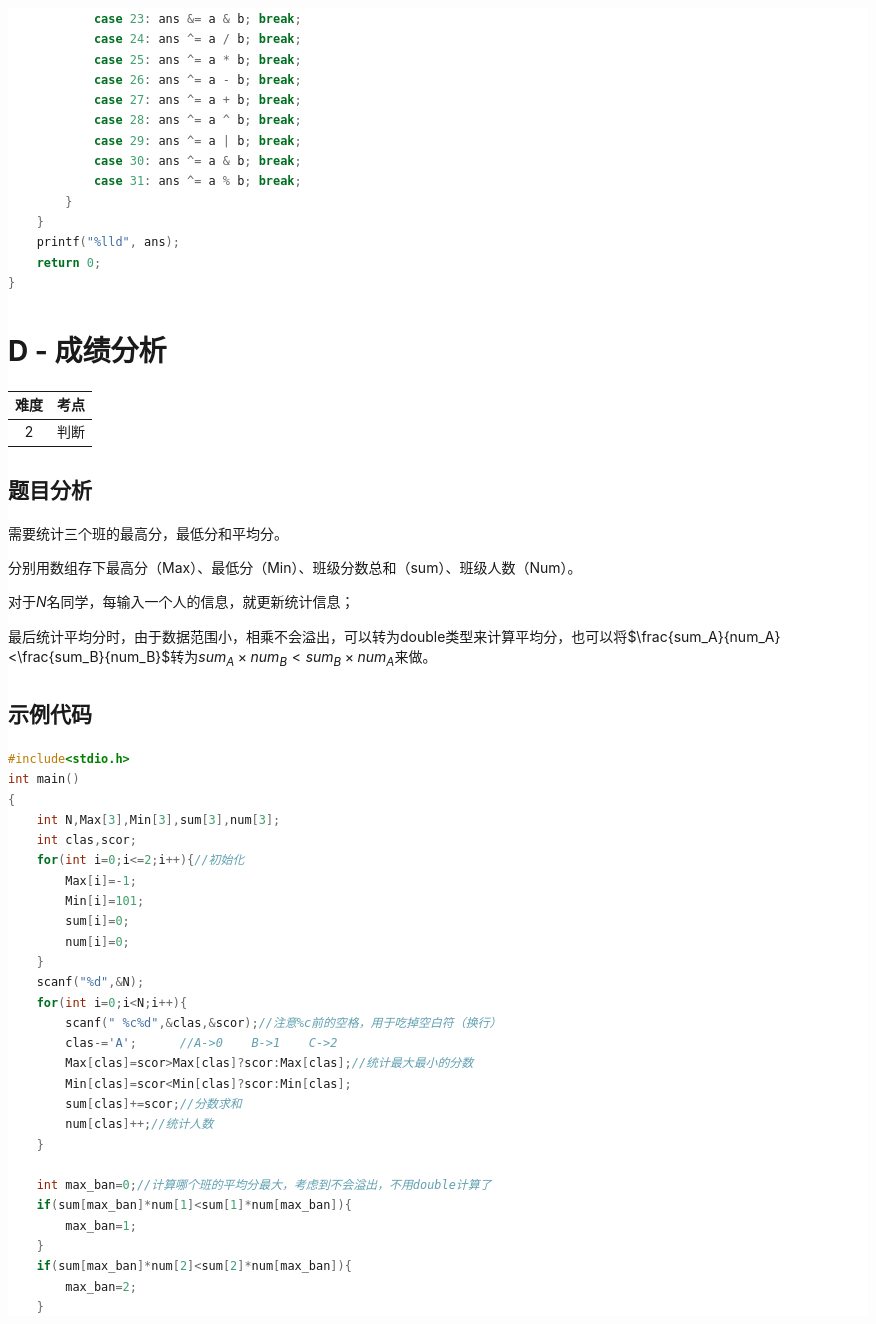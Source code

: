 ```c
			case 23: ans &= a & b; break;
			case 24: ans ^= a / b; break;
			case 25: ans ^= a * b; break;
			case 26: ans ^= a - b; break;
			case 27: ans ^= a + b; break;
			case 28: ans ^= a ^ b; break;
			case 29: ans ^= a | b; break;
			case 30: ans ^= a & b; break;
			case 31: ans ^= a % b; break;
		}
    }
    printf("%lld", ans);
    return 0;
}
```

# D - 成绩分析

| 难度 | 考点 |
| :---: | :---: |
|  2  |  判断  |

## 题目分析
需要统计三个班的最高分，最低分和平均分。

分别用数组存下最高分（Max）、最低分（Min）、班级分数总和（sum）、班级人数（Num）。

对于$N$名同学，每输入一个人的信息，就更新统计信息；

最后统计平均分时，由于数据范围小，相乘不会溢出，可以转为double类型来计算平均分，也可以将$\frac{sum_A}{num_A}<\frac{sum_B}{num_B}$转为$sum_A\times num_B<sum_B\times num_A$来做。

## 示例代码
```c
#include<stdio.h>
int main()
{
	int N,Max[3],Min[3],sum[3],num[3];
	int clas,scor;
	for(int i=0;i<=2;i++){//初始化 
		Max[i]=-1;
		Min[i]=101;
		sum[i]=0;
		num[i]=0;
	}
	scanf("%d",&N);
	for(int i=0;i<N;i++){
		scanf(" %c%d",&clas,&scor);//注意%c前的空格，用于吃掉空白符（换行）
		clas-='A';      //A->0    B->1    C->2 
		Max[clas]=scor>Max[clas]?scor:Max[clas];//统计最大最小的分数 
		Min[clas]=scor<Min[clas]?scor:Min[clas];
		sum[clas]+=scor;//分数求和 
		num[clas]++;//统计人数 
	}
	
	int max_ban=0;//计算哪个班的平均分最大，考虑到不会溢出，不用double计算了 
	if(sum[max_ban]*num[1]<sum[1]*num[max_ban]){
		max_ban=1;
	}
	if(sum[max_ban]*num[2]<sum[2]*num[max_ban]){
		max_ban=2;
	}
```